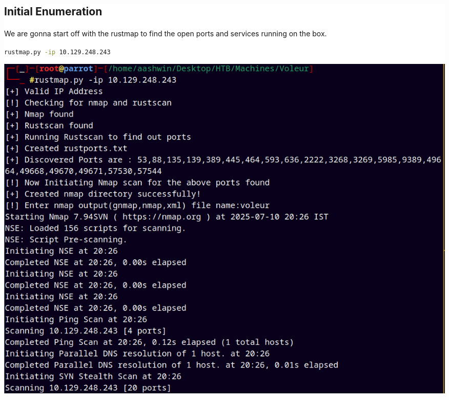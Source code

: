 ## Initial Enumeration

We are gonna start off with the rustmap to find the open ports and services running on the box.

```bash
rustmap.py -ip 10.129.248.243
```

![image.png](/assets/images/Voleur_HTB/image%201.png)
